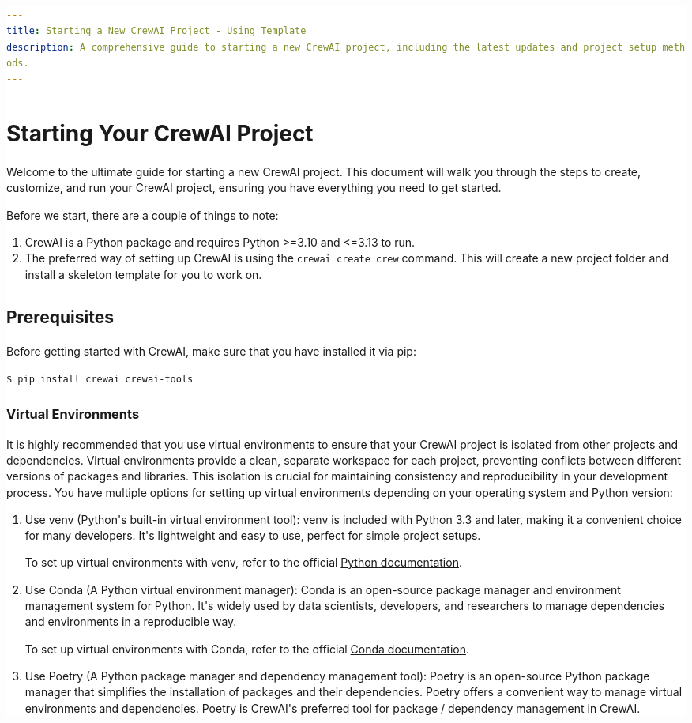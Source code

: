 ```yaml
---
title: Starting a New CrewAI Project - Using Template
description: A comprehensive guide to starting a new CrewAI project, including the latest updates and project setup methods.
---
```


# Starting Your CrewAI Project

Welcome to the ultimate guide for starting a new CrewAI project. This document will walk you through the steps to create, customize, and run your CrewAI project, ensuring you have everything you need to get started.

Before we start, there are a couple of things to note:

1. CrewAI is a Python package and requires Python >=3.10 and <=3.13 to run.
2. The preferred way of setting up CrewAI is using the `crewai create crew` command. This will create a new project folder and install a skeleton template for you to work on.

## Prerequisites

Before getting started with CrewAI, make sure that you have installed it via pip:

```shell
$ pip install crewai crewai-tools
```

### Virtual Environments
It is highly recommended that you use virtual environments to ensure that your CrewAI project is isolated from other projects and dependencies. Virtual environments provide a clean, separate workspace for each project, preventing conflicts between different versions of packages and libraries. This isolation is crucial for maintaining consistency and reproducibility in your development process. You have multiple options for setting up virtual environments depending on your operating system and Python version:

1. Use venv (Python's built-in virtual environment tool):
   venv is included with Python 3.3 and later, making it a convenient choice for many developers. It's lightweight and easy to use, perfect for simple project setups.

   To set up virtual environments with venv, refer to the official [Python documentation](https://docs.python.org/3/tutorial/venv.html).

2. Use Conda (A Python virtual environment manager):
   Conda is an open-source package manager and environment management system for Python. It's widely used by data scientists, developers, and researchers to manage dependencies and environments in a reproducible way.

   To set up virtual environments with Conda, refer to the official [Conda documentation](https://docs.conda.io/projects/conda/en/stable/user-guide/getting-started.html).

3. Use Poetry (A Python package manager and dependency management tool):
   Poetry is an open-source Python package manager that simplifies the installation of packages and their dependencies. Poetry offers a convenient way to manage virtual environments and dependencies.
   Poetry is CrewAI's preferred tool for package / dependency management in CrewAI.
